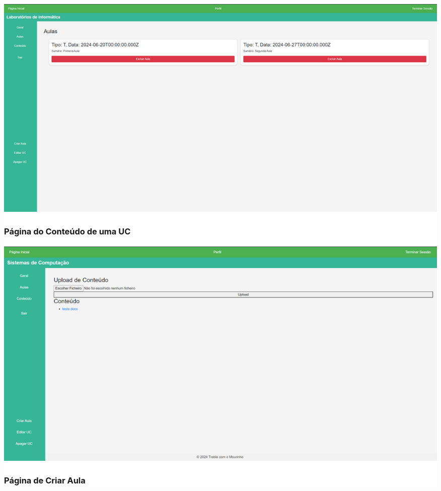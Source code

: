 ![Página das Aulas de uma UC](./imagens/aulasDumaUC.png)


### Página do Conteúdo de uma UC

![Página do Conteúdo de uma UC](./imagens/conteudoDumaUC.png)

### Página de Criar Aula
